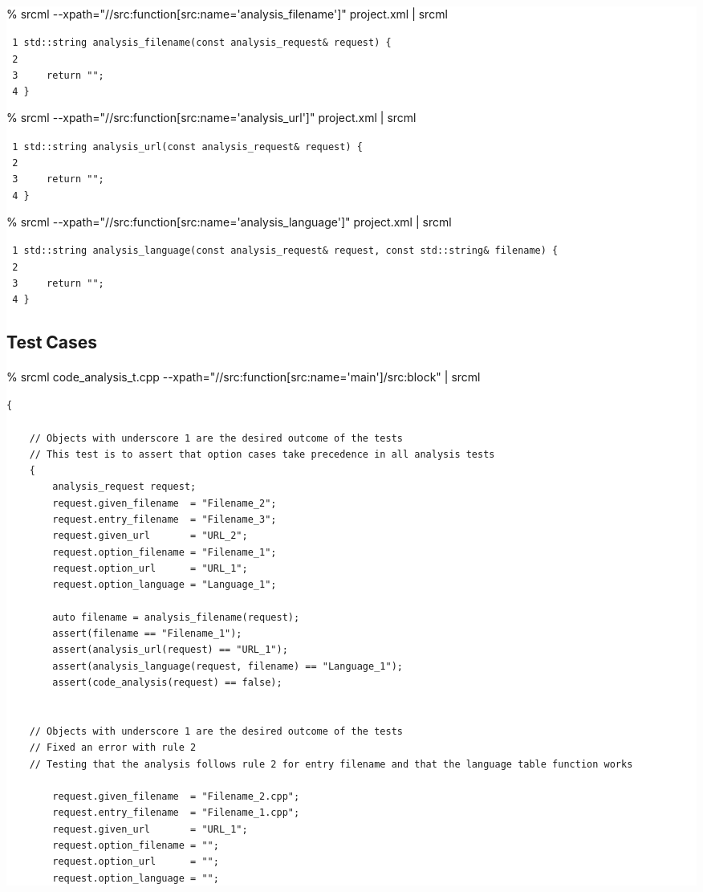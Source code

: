 % srcml --xpath="//src:function[src:name='analysis_filename']" project.xml | srcml

     1 std::string analysis_filename(const analysis_request& request) {
     2 
     3     return "";
     4 }

% srcml --xpath="//src:function[src:name='analysis_url']" project.xml | srcml

     1 std::string analysis_url(const analysis_request& request) {
     2 
     3     return "";
     4 }

% srcml --xpath="//src:function[src:name='analysis_language']" project.xml | srcml

     1 std::string analysis_language(const analysis_request& request, const std::string& filename) {
     2 
     3     return "";
     4 }

## Test Cases 
% srcml code_analysis_t.cpp --xpath="//src:function[src:name='main']/src:block" | srcml

    {
    
        // Objects with underscore 1 are the desired outcome of the tests
        // This test is to assert that option cases take precedence in all analysis tests
        {
            analysis_request request;
            request.given_filename  = "Filename_2";
            request.entry_filename  = "Filename_3";
            request.given_url       = "URL_2";
            request.option_filename = "Filename_1";
            request.option_url      = "URL_1";
            request.option_language = "Language_1";
    
            auto filename = analysis_filename(request);
            assert(filename == "Filename_1");
            assert(analysis_url(request) == "URL_1");
            assert(analysis_language(request, filename) == "Language_1");
            assert(code_analysis(request) == false);
            
            
        // Objects with underscore 1 are the desired outcome of the tests
        // Fixed an error with rule 2
        // Testing that the analysis follows rule 2 for entry filename and that the language table function works
            
            request.given_filename  = "Filename_2.cpp";
            request.entry_filename  = "Filename_1.cpp";
            request.given_url       = "URL_1";
            request.option_filename = "";
            request.option_url      = "";
            request.option_language = "";
    
